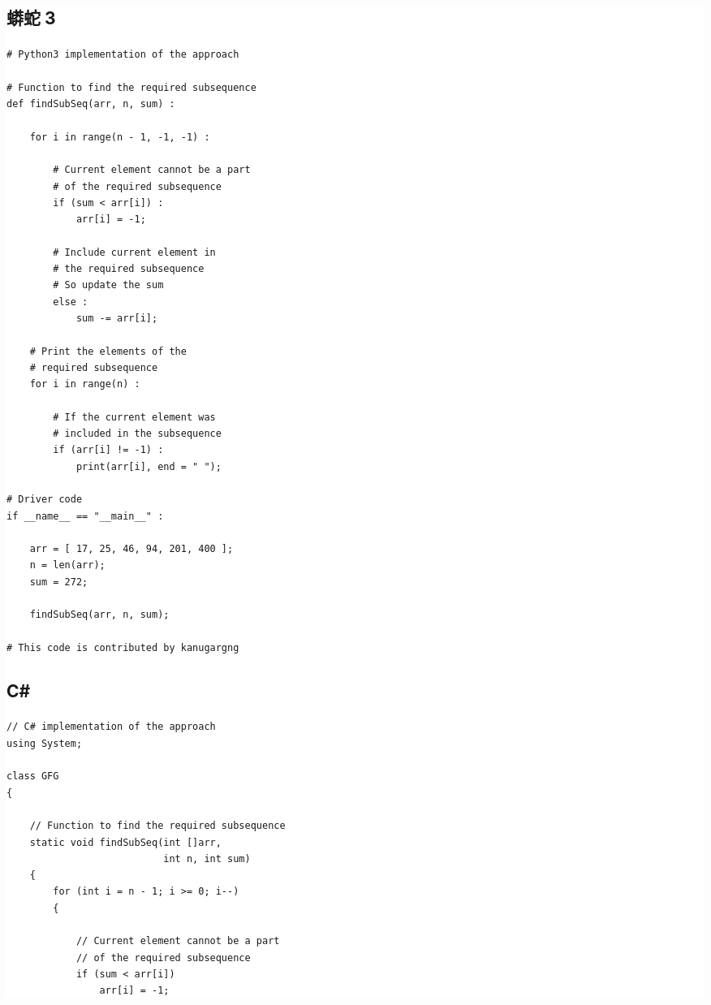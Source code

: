 ## 蟒蛇 3

```
# Python3 implementation of the approach

# Function to find the required subsequence
def findSubSeq(arr, n, sum) :

    for i in range(n - 1, -1, -1) :

        # Current element cannot be a part
        # of the required subsequence
        if (sum < arr[i]) :
            arr[i] = -1;

        # Include current element in
        # the required subsequence
        # So update the sum
        else :
            sum -= arr[i];

    # Print the elements of the
    # required subsequence
    for i in range(n) :

        # If the current element was
        # included in the subsequence
        if (arr[i] != -1) :
            print(arr[i], end = " ");

# Driver code
if __name__ == "__main__" :

    arr = [ 17, 25, 46, 94, 201, 400 ];
    n = len(arr);
    sum = 272;

    findSubSeq(arr, n, sum);

# This code is contributed by kanugargng
```

## C#

```
// C# implementation of the approach
using System;

class GFG
{

    // Function to find the required subsequence
    static void findSubSeq(int []arr,
                           int n, int sum)
    {
        for (int i = n - 1; i >= 0; i--)
        {

            // Current element cannot be a part
            // of the required subsequence
            if (sum < arr[i])
                arr[i] = -1;

```